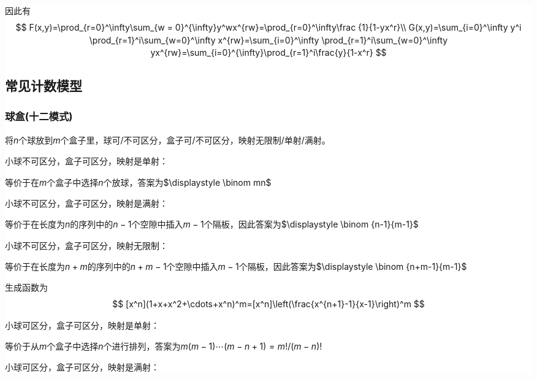 因此有
$$
F(x,y)=\prod_{r=0}^\infty\sum_{w = 0}^{\infty}y^wx^{rw}=\prod_{r=0}^\infty\frac {1}{1-yx^r}\\
G(x,y)=\sum_{i=0}^\infty y^i \prod_{r=1}^i\sum_{w=0}^\infty x^{rw}=\sum_{i=0}^\infty \prod_{r=1}^i\sum_{w=0}^\infty yx^{rw}=\sum_{i=0}^{\infty}\prod_{r=1}^i\frac{y}{1-x^r}
$$

## 常见计数模型

### 球盒(十二模式)

将$n$个球放到$m$个盒子里，球可/不可区分，盒子可/不可区分，映射无限制/单射/满射。



小球不可区分，盒子可区分，映射是单射：

等价于在$m$个盒子中选择$n$个放球，答案为$\displaystyle \binom mn$

小球不可区分，盒子可区分，映射是满射：

等价于在长度为$n$的序列中的$n-1$个空隙中插入$m-1$个隔板，因此答案为$\displaystyle \binom {n-1}{m-1}$

小球不可区分，盒子可区分，映射无限制：

等价于在长度为$n+m$的序列中的$n+m-1$个空隙中插入$m-1$个隔板，因此答案为$\displaystyle \binom {n+m-1}{m-1}$

生成函数为
$$
[x^n](1+x+x^2+\cdots+x^n)^m=[x^n]\left(\frac{x^{n+1}-1}{x-1}\right)^m
$$


小球可区分，盒子可区分，映射是单射：

等价于从$m$个盒子中选择$n$个进行排列，答案为$m(m-1)\cdots(m-n+1)=m!/(m-n)!$

小球可区分，盒子可区分，映射是满射：

